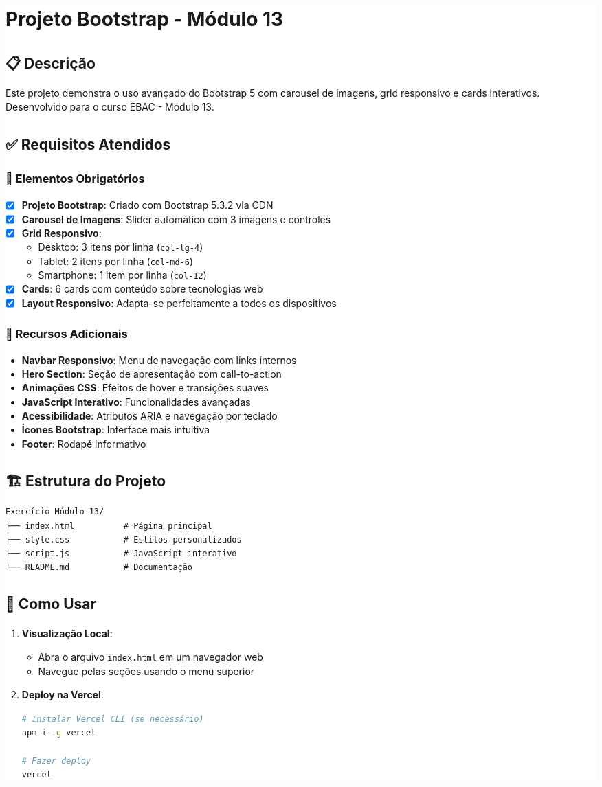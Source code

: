 # Projeto Bootstrap - Módulo 13

## 📋 Descrição
Este projeto demonstra o uso avançado do Bootstrap 5 com carousel de imagens, grid responsivo e cards interativos. Desenvolvido para o curso EBAC - Módulo 13.

## ✅ Requisitos Atendidos

### 🎯 Elementos Obrigatórios
- [x] **Projeto Bootstrap**: Criado com Bootstrap 5.3.2 via CDN
- [x] **Carousel de Imagens**: Slider automático com 3 imagens e controles
- [x] **Grid Responsivo**: 
  - Desktop: 3 itens por linha (`col-lg-4`)
  - Tablet: 2 itens por linha (`col-md-6`)
  - Smartphone: 1 item por linha (`col-12`)
- [x] **Cards**: 6 cards com conteúdo sobre tecnologias web
- [x] **Layout Responsivo**: Adapta-se perfeitamente a todos os dispositivos

### 🎨 Recursos Adicionais
- **Navbar Responsivo**: Menu de navegação com links internos
- **Hero Section**: Seção de apresentação com call-to-action
- **Animações CSS**: Efeitos de hover e transições suaves
- **JavaScript Interativo**: Funcionalidades avançadas
- **Acessibilidade**: Atributos ARIA e navegação por teclado
- **Ícones Bootstrap**: Interface mais intuitiva
- **Footer**: Rodapé informativo

## 🏗️ Estrutura do Projeto

```
Exercício Módulo 13/
├── index.html          # Página principal
├── style.css           # Estilos personalizados
├── script.js           # JavaScript interativo
└── README.md           # Documentação
```

## 🚀 Como Usar

1. **Visualização Local**:
   - Abra o arquivo `index.html` em um navegador web
   - Navegue pelas seções usando o menu superior

2. **Deploy na Vercel**:
   ```bash
   # Instalar Vercel CLI (se necessário)
   npm i -g vercel
   
   # Fazer deploy
   vercel
   ```

